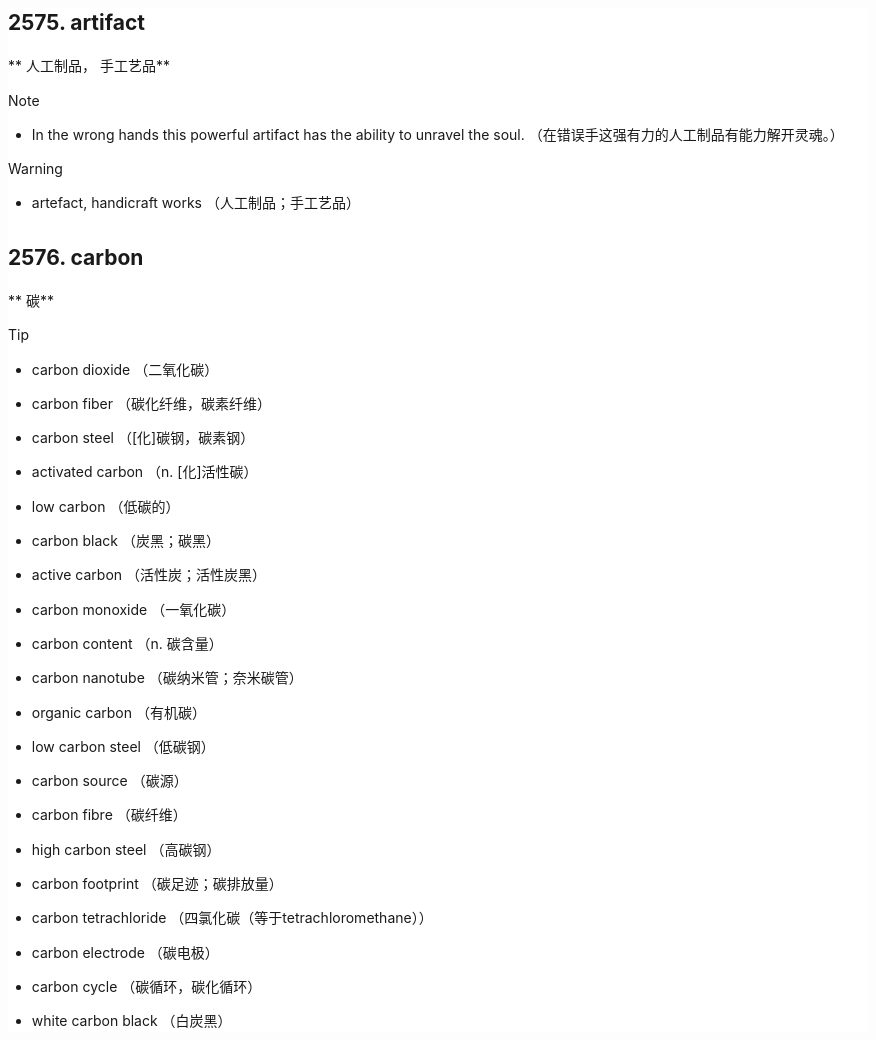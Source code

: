## 2575. artifact

** 人工制品， 手工艺品**

> [!NOTE]
>
> - In the wrong hands this powerful artifact has the ability to unravel the soul. （在错误手这强有力的人工制品有能力解开灵魂。）
>

> [!WARNING]
>
> - artefact, handicraft works （人工制品；手工艺品）
>

## 2576. carbon

** 碳**

> [!TIP]
>
> - carbon dioxide （二氧化碳）
>
> - carbon fiber （碳化纤维，碳素纤维）
>
> - carbon steel （[化]碳钢，碳素钢）
>
> - activated carbon （n. [化]活性碳）
>
> - low carbon （低碳的）
>
> - carbon black （炭黑；碳黑）
>
> - active carbon （活性炭；活性炭黑）
>
> - carbon monoxide （一氧化碳）
>
> - carbon content （n. 碳含量）
>
> - carbon nanotube （碳纳米管；奈米碳管）
>
> - organic carbon （有机碳）
>
> - low carbon steel （低碳钢）
>
> - carbon source （碳源）
>
> - carbon fibre （碳纤维）
>
> - high carbon steel （高碳钢）
>
> - carbon footprint （碳足迹；碳排放量）
>
> - carbon tetrachloride （四氯化碳（等于tetrachloromethane））
>
> - carbon electrode （碳电极）
>
> - carbon cycle （碳循环，碳化循环）
>
> - white carbon black （白炭黑）
>
